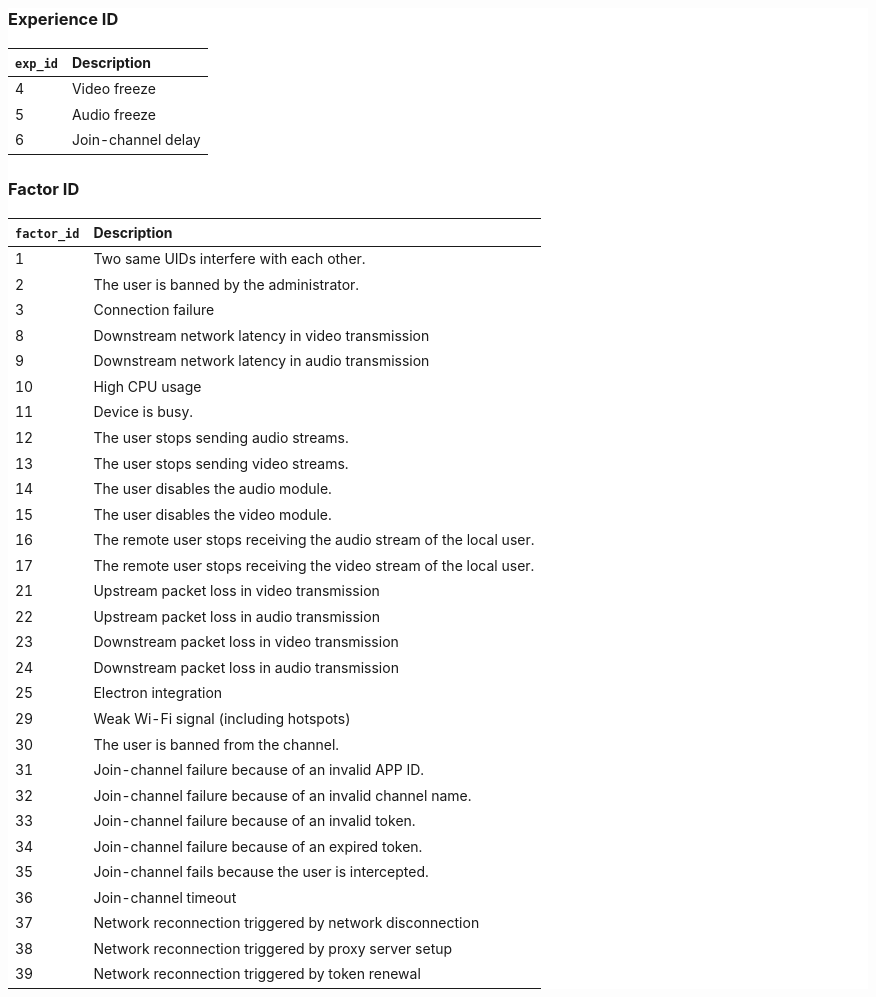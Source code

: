 ### <a name="exp_id"></a>Experience ID

| `exp_id` | Description        |
| :------- | :----------------- |
| 4        | Video freeze       |
| 5        | Audio freeze       |
| 6        | Join-channel delay |

### <a name="factor_id"></a>Factor ID

| `factor_id` | Description                                                  |
| :---------- | :----------------------------------------------------------- |
| 1       | Two same UIDs interfere with each other.                     |
| 2       | The user is banned by the administrator.                     |
| 3       | Connection failure                                           |
| 8       | Downstream network latency in video transmission             |
| 9       | Downstream network latency in audio transmission             |
| 10      | High CPU usage                                               |
| 11      | Device is busy.                                              |
| 12      | The user stops sending audio streams.                        |
| 13      | The user stops sending video streams.                        |
| 14      | The user disables the audio module.                          |
| 15      | The user disables the video module.                          |
| 16      | The remote user stops receiving the audio stream of the local user. |
| 17      | The remote user stops receiving the video stream of the local user. |
| 21      | Upstream packet loss in video transmission                   |
| 22      | Upstream packet loss in audio transmission                   |
| 23      | Downstream packet loss in video transmission                 |
| 24      | Downstream packet loss in audio transmission                 |
| 25      | Electron integration                                         |
| 29      | Weak Wi-Fi signal (including hotspots)                       |
| 30      | The user is banned from the channel.                         |
| 31      | Join-channel failure because of an invalid APP ID.           |
| 32      | Join-channel failure because of an invalid channel name.     |
| 33      | Join-channel failure because of an invalid token.            |
| 34      | Join-channel failure because of an expired token.            |
| 35      | Join-channel fails because the user is intercepted.          |
| 36      | Join-channel timeout                                         |
| 37      | Network reconnection triggered by network disconnection      |
| 38      | Network reconnection triggered by proxy server setup         |
| 39      | Network reconnection triggered by token renewal              |